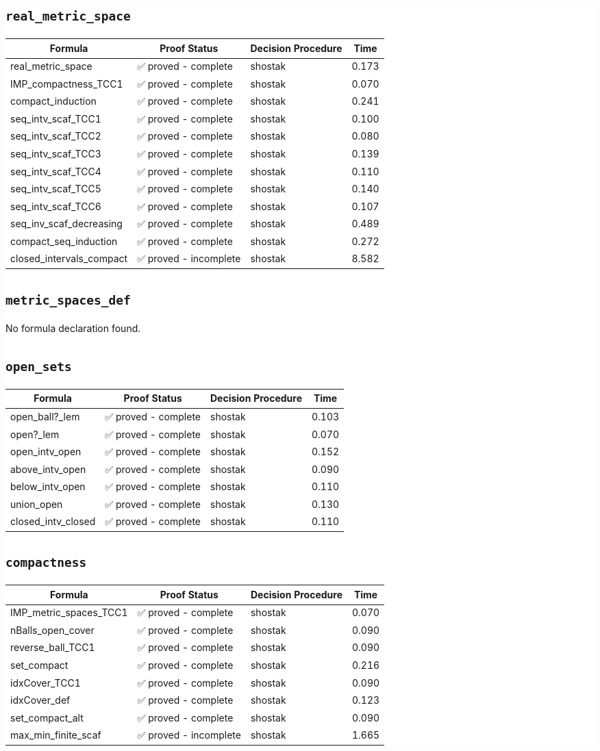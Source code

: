## `real_metric_space`

| Formula | Proof Status | Decision Procedure | Time |
| ---     | ---          | ---                | ---  |
|real_metric_space|✅ proved - complete|shostak|0.173|
|IMP_compactness_TCC1|✅ proved - complete|shostak|0.070|
|compact_induction|✅ proved - complete|shostak|0.241|
|seq_intv_scaf_TCC1|✅ proved - complete|shostak|0.100|
|seq_intv_scaf_TCC2|✅ proved - complete|shostak|0.080|
|seq_intv_scaf_TCC3|✅ proved - complete|shostak|0.139|
|seq_intv_scaf_TCC4|✅ proved - complete|shostak|0.110|
|seq_intv_scaf_TCC5|✅ proved - complete|shostak|0.140|
|seq_intv_scaf_TCC6|✅ proved - complete|shostak|0.107|
|seq_inv_scaf_decreasing|✅ proved - complete|shostak|0.489|
|compact_seq_induction|✅ proved - complete|shostak|0.272|
|closed_intervals_compact|✅ proved - incomplete|shostak|8.582|

## `metric_spaces_def`
No formula declaration found.
## `open_sets`

| Formula | Proof Status | Decision Procedure | Time |
| ---     | ---          | ---                | ---  |
|open_ball?_lem|✅ proved - complete|shostak|0.103|
|open?_lem|✅ proved - complete|shostak|0.070|
|open_intv_open|✅ proved - complete|shostak|0.152|
|above_intv_open|✅ proved - complete|shostak|0.090|
|below_intv_open|✅ proved - complete|shostak|0.110|
|union_open|✅ proved - complete|shostak|0.130|
|closed_intv_closed|✅ proved - complete|shostak|0.110|

## `compactness`

| Formula | Proof Status | Decision Procedure | Time |
| ---     | ---          | ---                | ---  |
|IMP_metric_spaces_TCC1|✅ proved - complete|shostak|0.070|
|nBalls_open_cover|✅ proved - complete|shostak|0.090|
|reverse_ball_TCC1|✅ proved - complete|shostak|0.090|
|set_compact|✅ proved - complete|shostak|0.216|
|idxCover_TCC1|✅ proved - complete|shostak|0.090|
|idxCover_def|✅ proved - complete|shostak|0.123|
|set_compact_alt|✅ proved - complete|shostak|0.090|
|max_min_finite_scaf|✅ proved - incomplete|shostak|1.665|